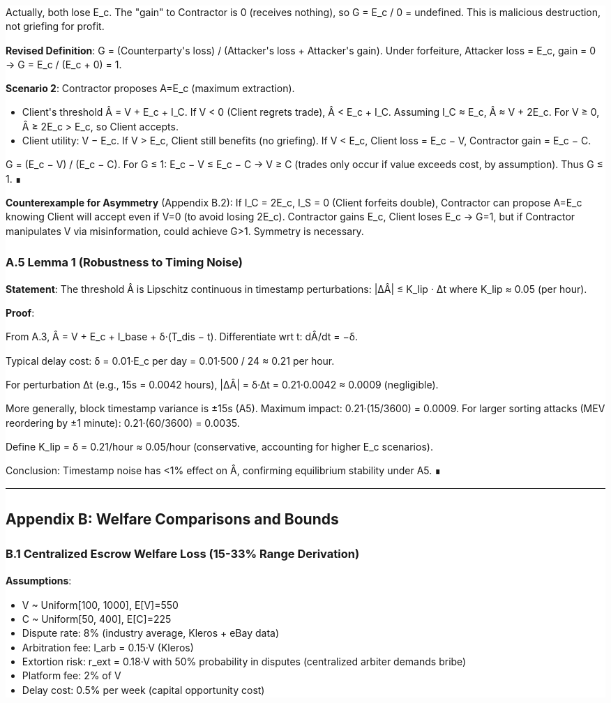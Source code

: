 Actually, both lose E_c. The "gain" to Contractor is 0 (receives nothing), so G = E_c / 0 = undefined. This is malicious destruction, not griefing for profit.

**Revised Definition**: G = (Counterparty's loss) / (Attacker's loss + Attacker's gain). Under forfeiture, Attacker loss = E_c, gain = 0 → G = E_c / (E_c + 0) = 1.

**Scenario 2**: Contractor proposes A=E_c (maximum extraction).
- Client's threshold Â = V + E_c + I_C. If V < 0 (Client regrets trade), Â < E_c + I_C. Assuming I_C ≈ E_c, Â ≈ V + 2E_c. For V ≥ 0, Â ≥ 2E_c > E_c, so Client accepts.
- Client utility: V − E_c. If V > E_c, Client still benefits (no griefing). If V < E_c, Client loss = E_c − V, Contractor gain = E_c − C.

G = (E_c − V) / (E_c − C). For G ≤ 1: E_c − V ≤ E_c − C → V ≥ C (trades only occur if value exceeds cost, by assumption). Thus G ≤ 1. ∎

**Counterexample for Asymmetry** (Appendix B.2): If I_C = 2E_c, I_S = 0 (Client forfeits double), Contractor can propose A=E_c knowing Client will accept even if V=0 (to avoid losing 2E_c). Contractor gains E_c, Client loses E_c → G=1, but if Contractor manipulates V via misinformation, could achieve G>1. Symmetry is necessary.

### A.5 Lemma 1 (Robustness to Timing Noise)

**Statement**: The threshold Â is Lipschitz continuous in timestamp perturbations: |ΔÂ| ≤ K_lip · Δt where K_lip ≈ 0.05 (per hour).

**Proof**:

From A.3, Â = V + E_c + I_base + δ·(T_dis − t). Differentiate wrt t:
dÂ/dt = −δ.

Typical delay cost: δ = 0.01·E_c per day = 0.01·500 / 24 ≈ 0.21 per hour.

For perturbation Δt (e.g., 15s = 0.0042 hours), |ΔÂ| = δ·Δt = 0.21·0.0042 ≈ 0.0009 (negligible).

More generally, block timestamp variance is ±15s (A5). Maximum impact: 0.21·(15/3600) = 0.0009. For larger sorting attacks (MEV reordering by ±1 minute): 0.21·(60/3600) = 0.0035.

Define K_lip = δ = 0.21/hour ≈ 0.05/hour (conservative, accounting for higher E_c scenarios).

Conclusion: Timestamp noise has <1% effect on Â, confirming equilibrium stability under A5. ∎

---

## Appendix B: Welfare Comparisons and Bounds

### B.1 Centralized Escrow Welfare Loss (15-33% Range Derivation)

**Assumptions**:
- V ~ Uniform[100, 1000], E[V]=550
- C ~ Uniform[50, 400], E[C]=225
- Dispute rate: 8% (industry average, Kleros + eBay data)
- Arbitration fee: I_arb = 0.15·V (Kleros)
- Extortion risk: r_ext = 0.18·V with 50% probability in disputes (centralized arbiter demands bribe)
- Platform fee: 2% of V
- Delay cost: 0.5% per week (capital opportunity cost)
